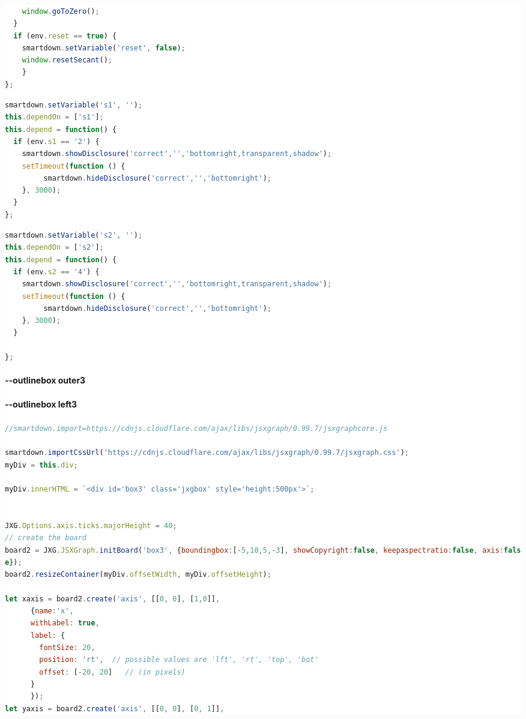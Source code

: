 ```javascript /autoplay
    window.goToZero();
  }
  if (env.reset == true) {
    smartdown.setVariable('reset', false);
    window.resetSecant();
    }
};

```

```javascript /autoplay
smartdown.setVariable('s1', '');
this.dependOn = ['s1'];
this.depend = function() {
  if (env.s1 == '2') {
    smartdown.showDisclosure('correct','','bottomright,transparent,shadow'); 
    setTimeout(function () {
         smartdown.hideDisclosure('correct','','bottomright'); 
    }, 3000);
  }
};
```

```javascript /autoplay
smartdown.setVariable('s2', '');
this.dependOn = ['s2'];
this.depend = function() {
  if (env.s2 == '4') {
    smartdown.showDisclosure('correct','','bottomright,transparent,shadow'); 
    setTimeout(function () {
         smartdown.hideDisclosure('correct','','bottomright'); 
    }, 3000);
  }

};
```
#### --outlinebox outer3

#### --outlinebox left3

```javascript /playable/autoplay
//smartdown.import=https://cdnjs.cloudflare.com/ajax/libs/jsxgraph/0.99.7/jsxgraphcore.js

smartdown.importCssUrl('https://cdnjs.cloudflare.com/ajax/libs/jsxgraph/0.99.7/jsxgraph.css');
myDiv = this.div;

myDiv.innerHTML = `<div id='box3' class='jxgbox' style='height:500px'>`;


JXG.Options.axis.ticks.majorHeight = 40;
// create the board
board2 = JXG.JSXGraph.initBoard('box3', {boundingbox:[-5,10,5,-3], showCopyright:false, keepaspectratio:false, axis:false});
board2.resizeContainer(myDiv.offsetWidth, myDiv.offsetHeight);

let xaxis = board2.create('axis', [[0, 0], [1,0]], 
      {name:'x', 
      withLabel: true,
      label: {
        fontSize: 20,
        position: 'rt',  // possible values are 'lft', 'rt', 'top', 'bot'
        offset: [-20, 20]   // (in pixels)
      }
      });
let yaxis = board2.create('axis', [[0, 0], [0, 1]], 
```